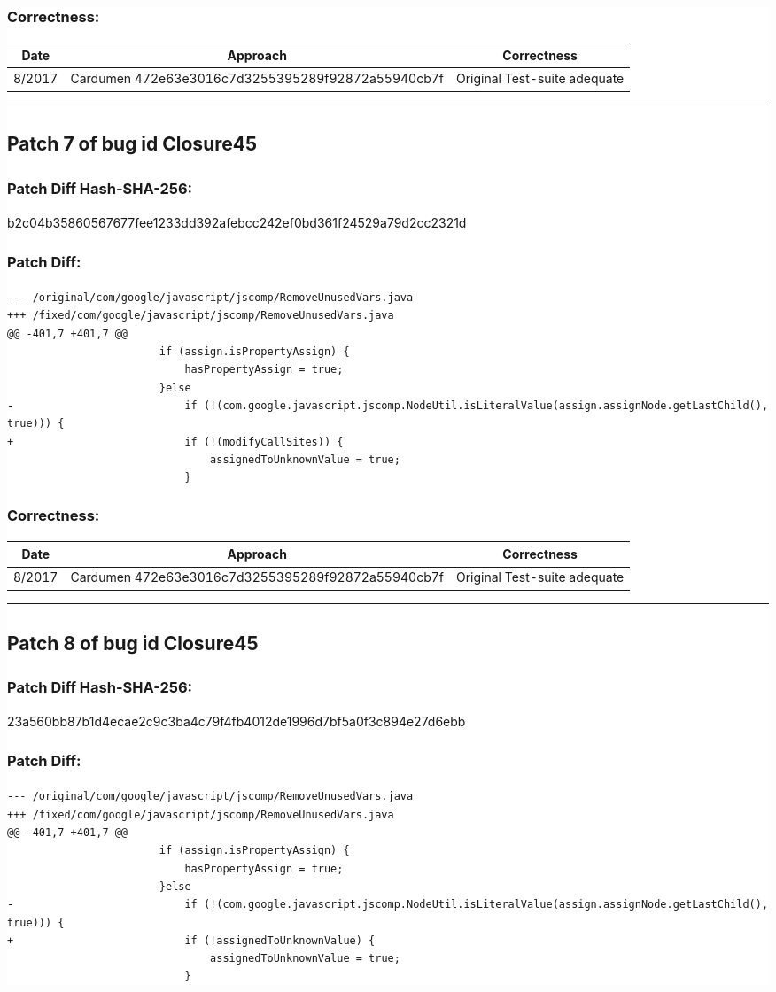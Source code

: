 ### Correctness:
Date|Approach|Correctness
------------ | ------------ | -------------
 8/2017 | Cardumen 472e63e3016c7d3255395289f92872a55940cb7f | Original Test-suite adequate

---
## Patch 7 of bug id Closure45
### Patch Diff Hash-SHA-256:

b2c04b35860567677fee1233dd392afebcc242ef0bd361f24529a79d2cc2321d

### Patch Diff:
```
--- /original/com/google/javascript/jscomp/RemoveUnusedVars.java	
+++ /fixed/com/google/javascript/jscomp/RemoveUnusedVars.java	
@@ -401,7 +401,7 @@
 						if (assign.isPropertyAssign) {
 							hasPropertyAssign = true;
 						}else
-							if (!(com.google.javascript.jscomp.NodeUtil.isLiteralValue(assign.assignNode.getLastChild(), true))) {
+							if (!(modifyCallSites)) {
 								assignedToUnknownValue = true;
 							}
```

### Correctness:
Date|Approach|Correctness
------------ | ------------ | -------------
 8/2017 | Cardumen 472e63e3016c7d3255395289f92872a55940cb7f | Original Test-suite adequate

---
## Patch 8 of bug id Closure45
### Patch Diff Hash-SHA-256:

23a560bb87b1d4ecae2c9c3ba4c79f4fb4012de1996d7bf5a0f3c894e27d6ebb

### Patch Diff:
```
--- /original/com/google/javascript/jscomp/RemoveUnusedVars.java	
+++ /fixed/com/google/javascript/jscomp/RemoveUnusedVars.java	
@@ -401,7 +401,7 @@
 						if (assign.isPropertyAssign) {
 							hasPropertyAssign = true;
 						}else
-							if (!(com.google.javascript.jscomp.NodeUtil.isLiteralValue(assign.assignNode.getLastChild(), true))) {
+							if (!assignedToUnknownValue) {
 								assignedToUnknownValue = true;
 							}
```
